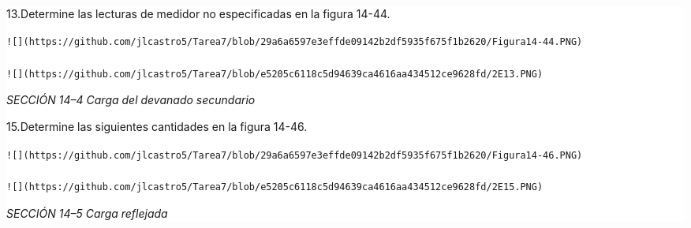    13.Determine las lecturas de medidor no especificadas en la figura 14-44.
    
    ![](https://github.com/jlcastro5/Tarea7/blob/29a6a6597e3effde09142b2df5935f675f1b2620/Figura14-44.PNG)
    
    ![](https://github.com/jlcastro5/Tarea7/blob/e5205c6118c5d94639ca4616aa434512ce9628fd/2E13.PNG)
   
   *SECCIÓN 14–4 Carga del devanado secundario*
   
   15.Determine las siguientes cantidades en la figura 14-46.

    ![](https://github.com/jlcastro5/Tarea7/blob/29a6a6597e3effde09142b2df5935f675f1b2620/Figura14-46.PNG)
    
    ![](https://github.com/jlcastro5/Tarea7/blob/e5205c6118c5d94639ca4616aa434512ce9628fd/2E15.PNG)

   *SECCIÓN 14–5 Carga reflejada*
   